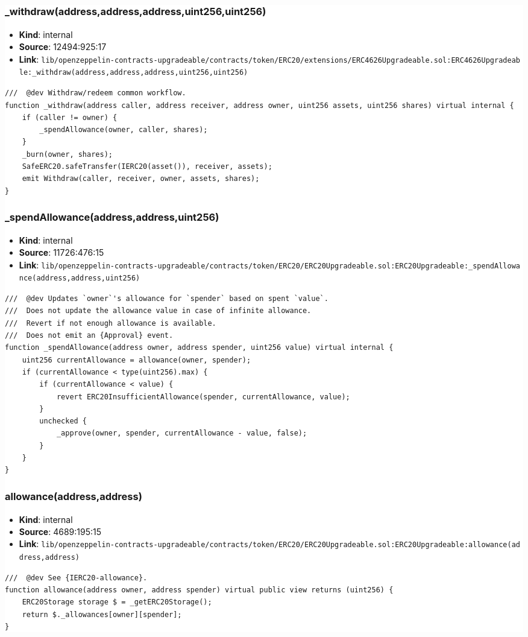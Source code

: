 ### _withdraw(address,address,address,uint256,uint256)

- **Kind**: internal
- **Source**: 12494:925:17
- **Link**: `lib/openzeppelin-contracts-upgradeable/contracts/token/ERC20/extensions/ERC4626Upgradeable.sol:ERC4626Upgradeable:_withdraw(address,address,address,uint256,uint256)`

```solidity
///  @dev Withdraw/redeem common workflow.
function _withdraw(address caller, address receiver, address owner, uint256 assets, uint256 shares) virtual internal {
    if (caller != owner) {
        _spendAllowance(owner, caller, shares);
    }
    _burn(owner, shares);
    SafeERC20.safeTransfer(IERC20(asset()), receiver, assets);
    emit Withdraw(caller, receiver, owner, assets, shares);
}
```

### _spendAllowance(address,address,uint256)

- **Kind**: internal
- **Source**: 11726:476:15
- **Link**: `lib/openzeppelin-contracts-upgradeable/contracts/token/ERC20/ERC20Upgradeable.sol:ERC20Upgradeable:_spendAllowance(address,address,uint256)`

```solidity
///  @dev Updates `owner`'s allowance for `spender` based on spent `value`.
///  Does not update the allowance value in case of infinite allowance.
///  Revert if not enough allowance is available.
///  Does not emit an {Approval} event.
function _spendAllowance(address owner, address spender, uint256 value) virtual internal {
    uint256 currentAllowance = allowance(owner, spender);
    if (currentAllowance < type(uint256).max) {
        if (currentAllowance < value) {
            revert ERC20InsufficientAllowance(spender, currentAllowance, value);
        }
        unchecked {
            _approve(owner, spender, currentAllowance - value, false);
        }
    }
}
```

### allowance(address,address)

- **Kind**: internal
- **Source**: 4689:195:15
- **Link**: `lib/openzeppelin-contracts-upgradeable/contracts/token/ERC20/ERC20Upgradeable.sol:ERC20Upgradeable:allowance(address,address)`

```solidity
///  @dev See {IERC20-allowance}.
function allowance(address owner, address spender) virtual public view returns (uint256) {
    ERC20Storage storage $ = _getERC20Storage();
    return $._allowances[owner][spender];
}
```
